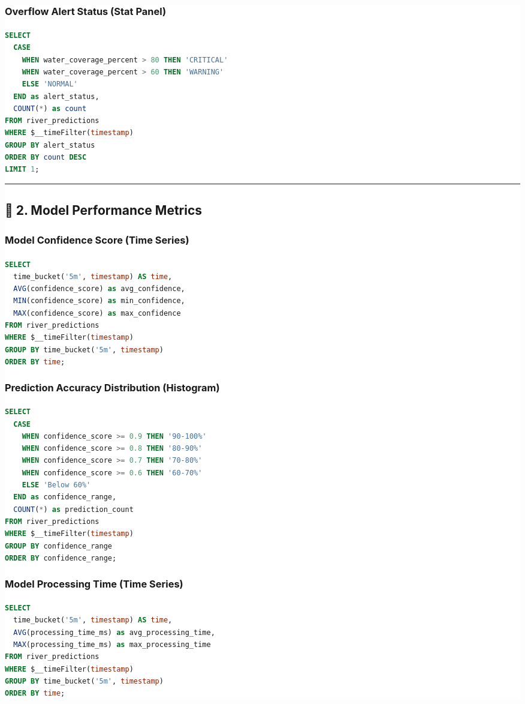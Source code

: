 ### Overflow Alert Status (Stat Panel)
```sql
SELECT 
  CASE 
    WHEN water_coverage_percent > 80 THEN 'CRITICAL'
    WHEN water_coverage_percent > 60 THEN 'WARNING'
    ELSE 'NORMAL'
  END as alert_status,
  COUNT(*) as count
FROM river_predictions 
WHERE $__timeFilter(timestamp)
GROUP BY alert_status
ORDER BY count DESC
LIMIT 1;
```

---

## 🤖 2. Model Performance Metrics

### Model Confidence Score (Time Series)
```sql
SELECT 
  time_bucket('5m', timestamp) AS time,
  AVG(confidence_score) as avg_confidence,
  MIN(confidence_score) as min_confidence,
  MAX(confidence_score) as max_confidence
FROM river_predictions 
WHERE $__timeFilter(timestamp)
GROUP BY time_bucket('5m', timestamp)
ORDER BY time;
```

### Prediction Accuracy Distribution (Histogram)
```sql
SELECT 
  CASE 
    WHEN confidence_score >= 0.9 THEN '90-100%'
    WHEN confidence_score >= 0.8 THEN '80-90%'
    WHEN confidence_score >= 0.7 THEN '70-80%'
    WHEN confidence_score >= 0.6 THEN '60-70%'
    ELSE 'Below 60%'
  END as confidence_range,
  COUNT(*) as prediction_count
FROM river_predictions 
WHERE $__timeFilter(timestamp)
GROUP BY confidence_range
ORDER BY confidence_range;
```

### Model Processing Time (Time Series)
```sql
SELECT 
  time_bucket('5m', timestamp) AS time,
  AVG(processing_time_ms) as avg_processing_time,
  MAX(processing_time_ms) as max_processing_time
FROM river_predictions 
WHERE $__timeFilter(timestamp)
GROUP BY time_bucket('5m', timestamp)
ORDER BY time;
```
